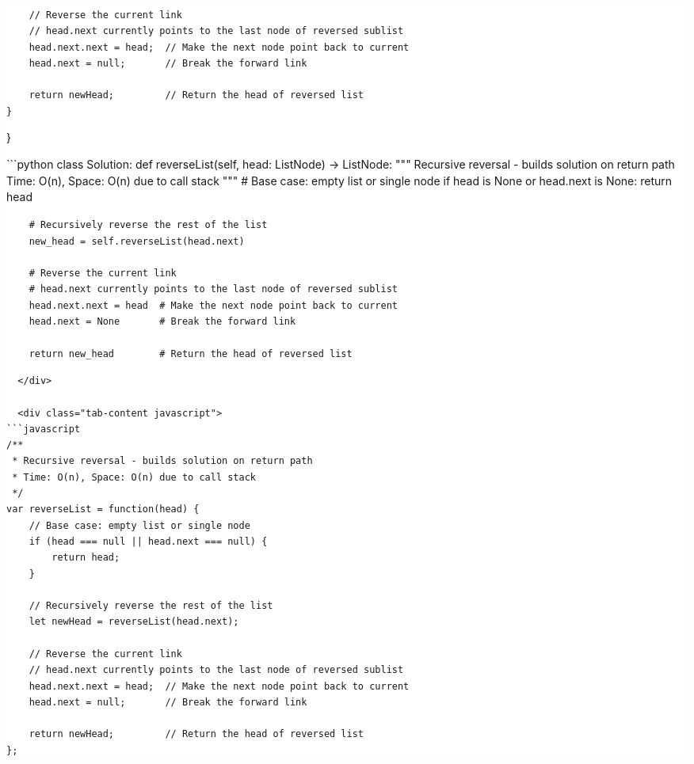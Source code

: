        // Reverse the current link
        // head.next currently points to the last node of reversed sublist
        head.next.next = head;  // Make the next node point back to current
        head.next = null;       // Break the forward link
        
        return newHead;         // Return the head of reversed list
    }
}</code></pre>
  </div>
  
  <div class="tab-content python">
```python
class Solution:
    def reverseList(self, head: ListNode) -> ListNode:
        """
        Recursive reversal - builds solution on return path
        Time: O(n), Space: O(n) due to call stack
        """
        # Base case: empty list or single node
        if head is None or head.next is None:
            return head
        
        # Recursively reverse the rest of the list
        new_head = self.reverseList(head.next)
        
        # Reverse the current link
        # head.next currently points to the last node of reversed sublist
        head.next.next = head  # Make the next node point back to current
        head.next = None       # Break the forward link
        
        return new_head        # Return the head of reversed list
```
  </div>
  
  <div class="tab-content javascript">
```javascript
/**
 * Recursive reversal - builds solution on return path
 * Time: O(n), Space: O(n) due to call stack
 */
var reverseList = function(head) {
    // Base case: empty list or single node
    if (head === null || head.next === null) {
        return head;
    }
    
    // Recursively reverse the rest of the list
    let newHead = reverseList(head.next);
    
    // Reverse the current link
    // head.next currently points to the last node of reversed sublist
    head.next.next = head;  // Make the next node point back to current
    head.next = null;       // Break the forward link
    
    return newHead;         // Return the head of reversed list
};
```
  </div>
</div>
